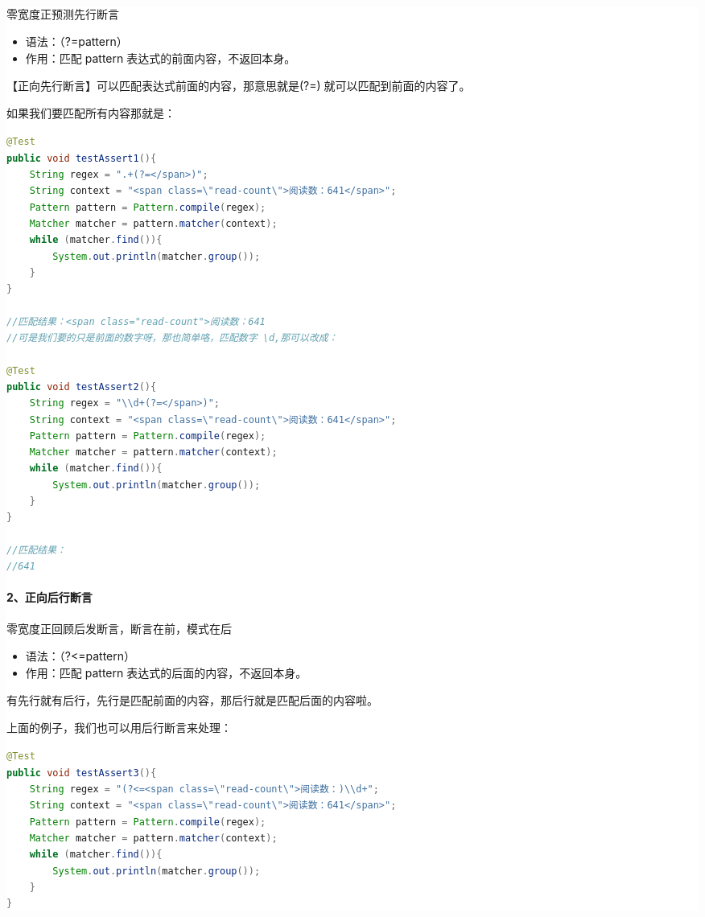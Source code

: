 零宽度正预测先行断言

- 语法：（?=pattern）
- 作用：匹配 pattern 表达式的前面内容，不返回本身。

【正向先行断言】可以匹配表达式前面的内容，那意思就是(?=) 就可以匹配到前面的内容了。

如果我们要匹配所有内容那就是：

```java
@Test
public void testAssert1(){
    String regex = ".+(?=</span>)";
    String context = "<span class=\"read-count\">阅读数：641</span>";
    Pattern pattern = Pattern.compile(regex);
    Matcher matcher = pattern.matcher(context);
    while (matcher.find()){
        System.out.println(matcher.group());
    }
}

//匹配结果：<span class="read-count">阅读数：641
//可是我们要的只是前面的数字呀，那也简单咯，匹配数字 \d,那可以改成：

@Test
public void testAssert2(){
    String regex = "\\d+(?=</span>)";
    String context = "<span class=\"read-count\">阅读数：641</span>";
    Pattern pattern = Pattern.compile(regex);
    Matcher matcher = pattern.matcher(context);
    while (matcher.find()){
        System.out.println(matcher.group());
    }
}

//匹配结果：
//641
```

#### 2、正向后行断言

零宽度正回顾后发断言，断言在前，模式在后

- 语法：（?<=pattern）
- 作用：匹配 pattern 表达式的后面的内容，不返回本身。

有先行就有后行，先行是匹配前面的内容，那后行就是匹配后面的内容啦。

上面的例子，我们也可以用后行断言来处理：

```Java
@Test
public void testAssert3(){
    String regex = "(?<=<span class=\"read-count\">阅读数：)\\d+";
    String context = "<span class=\"read-count\">阅读数：641</span>";
    Pattern pattern = Pattern.compile(regex);
    Matcher matcher = pattern.matcher(context);
    while (matcher.find()){
        System.out.println(matcher.group());
    }
}
```
